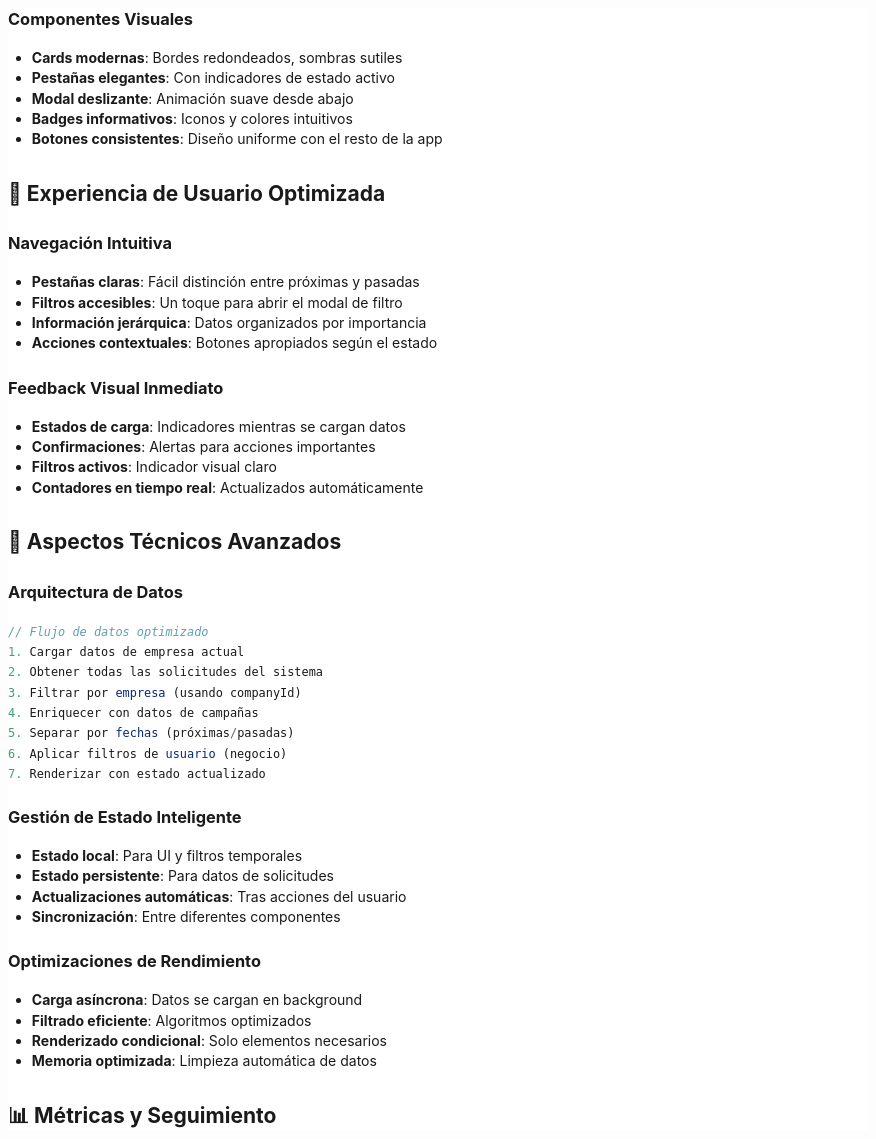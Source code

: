 ### Componentes Visuales
- **Cards modernas**: Bordes redondeados, sombras sutiles
- **Pestañas elegantes**: Con indicadores de estado activo
- **Modal deslizante**: Animación suave desde abajo
- **Badges informativos**: Iconos y colores intuitivos
- **Botones consistentes**: Diseño uniforme con el resto de la app

## 📱 Experiencia de Usuario Optimizada

### Navegación Intuitiva
- **Pestañas claras**: Fácil distinción entre próximas y pasadas
- **Filtros accesibles**: Un toque para abrir el modal de filtro
- **Información jerárquica**: Datos organizados por importancia
- **Acciones contextuales**: Botones apropiados según el estado

### Feedback Visual Inmediato
- **Estados de carga**: Indicadores mientras se cargan datos
- **Confirmaciones**: Alertas para acciones importantes
- **Filtros activos**: Indicador visual claro
- **Contadores en tiempo real**: Actualizados automáticamente

## 🔧 Aspectos Técnicos Avanzados

### Arquitectura de Datos
```javascript
// Flujo de datos optimizado
1. Cargar datos de empresa actual
2. Obtener todas las solicitudes del sistema
3. Filtrar por empresa (usando companyId)
4. Enriquecer con datos de campañas
5. Separar por fechas (próximas/pasadas)
6. Aplicar filtros de usuario (negocio)
7. Renderizar con estado actualizado
```

### Gestión de Estado Inteligente
- **Estado local**: Para UI y filtros temporales
- **Estado persistente**: Para datos de solicitudes
- **Actualizaciones automáticas**: Tras acciones del usuario
- **Sincronización**: Entre diferentes componentes

### Optimizaciones de Rendimiento
- **Carga asíncrona**: Datos se cargan en background
- **Filtrado eficiente**: Algoritmos optimizados
- **Renderizado condicional**: Solo elementos necesarios
- **Memoria optimizada**: Limpieza automática de datos

## 📊 Métricas y Seguimiento
